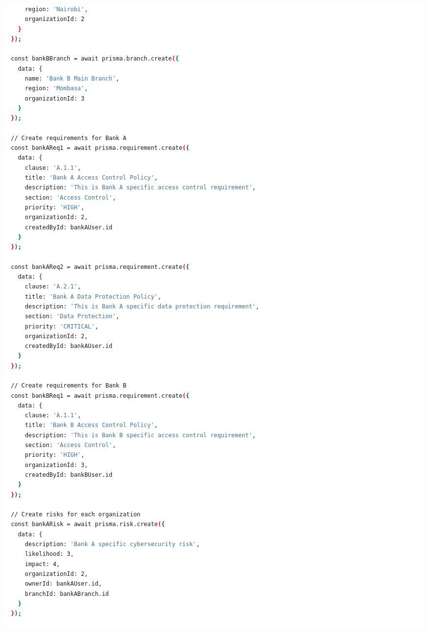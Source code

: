 ```bash
      region: 'Nairobi',
      organizationId: 2
    }
  });
  
  const bankBBranch = await prisma.branch.create({
    data: {
      name: 'Bank B Main Branch', 
      region: 'Mombasa',
      organizationId: 3
    }
  });
  
  // Create requirements for Bank A
  const bankAReq1 = await prisma.requirement.create({
    data: {
      clause: 'A.1.1',
      title: 'Bank A Access Control Policy',
      description: 'This is Bank A specific access control requirement',
      section: 'Access Control',
      priority: 'HIGH',
      organizationId: 2,
      createdById: bankAUser.id
    }
  });
  
  const bankAReq2 = await prisma.requirement.create({
    data: {
      clause: 'A.2.1',
      title: 'Bank A Data Protection Policy',
      description: 'This is Bank A specific data protection requirement',
      section: 'Data Protection',
      priority: 'CRITICAL',
      organizationId: 2,
      createdById: bankAUser.id
    }
  });
  
  // Create requirements for Bank B
  const bankBReq1 = await prisma.requirement.create({
    data: {
      clause: 'A.1.1',
      title: 'Bank B Access Control Policy',
      description: 'This is Bank B specific access control requirement',
      section: 'Access Control',
      priority: 'HIGH',
      organizationId: 3,
      createdById: bankBUser.id
    }
  });
  
  // Create risks for each organization
  const bankARisk = await prisma.risk.create({
    data: {
      description: 'Bank A specific cybersecurity risk',
      likelihood: 3,
      impact: 4,
      organizationId: 2,
      ownerId: bankAUser.id,
      branchId: bankABranch.id
    }
  });
  
```
